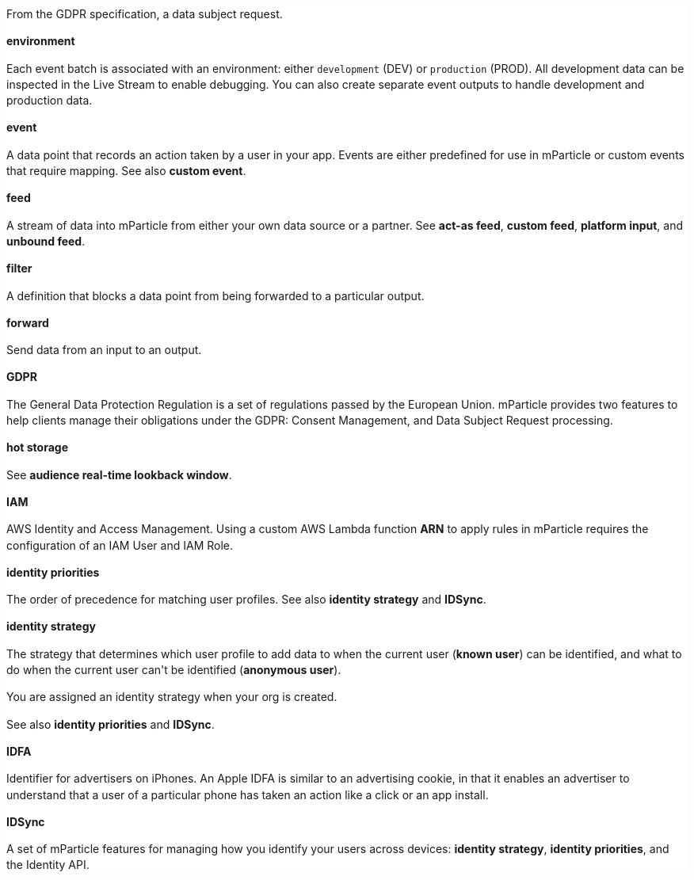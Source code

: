 From the GDPR specification, a data subject request. 

**environment**

Each event batch is associated with an environment: either `development` (DEV) or `production` (PROD). All development data can be inspected in the Live Stream to enable debugging. You can also create separate event outputs to handle development and production data. 

**event**

A data point that records an action taken by a user in your app. Events are either predefined for use in mParticle or custom events that require mapping. See also **custom event**.

**feed**

A stream of data into mParticle from either your own data source or a partner. See **act-as feed**, **custom feed**, **platform input**, and **unbound feed**.

**filter**

A definition that blocks a data point from being forwarded to a particular output.

**forward**

Send data from an input to an output.

**GDPR**

The General Data Protection Regulation is a set of regulations passed by the European Union. mParticle provides two features to help clients manage their obligations under the GDPR: Consent Management, and Data Subject Request processing.

**hot storage**

See **audience real-time lookback window**.

**IAM**	

AWS Identity and Access Management. Using a custom AWS Lambda function **ARN** to apply rules in mParticle requires the configuration of an IAM User and IAM Role.

**identity priorities**

The order of precedence for matching user profiles. See also **identity strategy** and **IDSync**.

**identity strategy**

The strategy that determines which user profile to add data to when the current user (**known user**) can be identified, and what to do when the current user can't be identified (**anonymous user**).

You are assigned an identity strategy when your org is created.

See also **identity priorities** and **IDSync**.

**IDFA**

Identifier for advertisers on iPhones. An Apple IDFA is similar to an advertising cookie, in that it enables an advertiser to understand that a user of a particular phone has taken an action like a click or an app install.

**IDSync**

A set of mParticle features for managing how you identify your users across devices: **identity strategy**, **identity priorities**, and the Identity API. 
